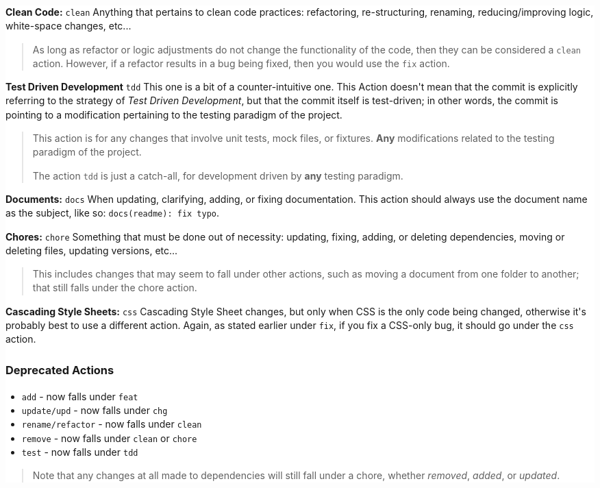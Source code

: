 **Clean Code:** `clean`
Anything that pertains to clean code practices: refactoring, re-structuring, renaming, reducing/improving logic, white-space changes, etc...
> As long as refactor or logic adjustments do not change the functionality of the code, then they can be considered a `clean` action. However, if a refactor results in a bug being fixed, then you would use the `fix` action.

**Test Driven Development** `tdd`
This one is a bit of a counter-intuitive one. This Action doesn't mean that the commit is explicitly referring to the strategy of *Test Driven Development*, but that the commit itself is test-driven; in other words, the commit is pointing to a modification pertaining to the testing paradigm of the project.
> This action is for any changes that involve unit tests, mock files, or fixtures. **Any** modifications related to the testing paradigm of the project.
> 
> The action `tdd` is just a catch-all, for development driven by **any** testing paradigm.

**Documents:** `docs`
When updating, clarifying, adding, or fixing documentation. This action should always use the document name as the subject, like so:
`docs(readme): fix typo`.

**Chores:** `chore`
Something that must be done out of necessity: updating, fixing, adding, or deleting dependencies, moving or deleting files, updating versions, etc...
> This includes changes that may seem to fall under other actions, such as moving a document from one folder to another; that still falls under the chore action.

**Cascading Style Sheets:** `css`
Cascading Style Sheet changes, but only when CSS is the only code being changed, otherwise it's probably best to use a different action. Again, as stated earlier under `fix`, if you fix a CSS-only bug, it should go under the `css` action.

### Deprecated Actions
- `add` - now falls under `feat`
- `update/upd` - now falls under `chg`
- `rename/refactor` - now falls under `clean`
- `remove` - now falls under `clean` or `chore`
- `test` - now falls under `tdd`

> Note that any changes at all made to dependencies will still fall under a chore, whether *removed*, *added*, or *updated*.